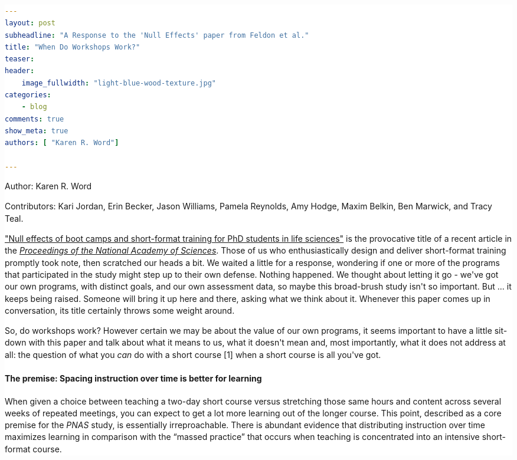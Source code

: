```yaml
---
layout: post
subheadline: "A Response to the 'Null Effects' paper from Feldon et al."
title: "When Do Workshops Work?"
teaser:
header:
    image_fullwidth: "light-blue-wood-texture.jpg"
categories:
    - blog
comments: true
show_meta: true
authors: [ "Karen R. Word"]

---
```


Author: Karen R. Word

Contributors: Kari Jordan, Erin Becker, Jason Williams, Pamela Reynolds, Amy Hodge, Maxim Belkin, Ben Marwick, and Tracy Teal.
  
["Null effects of boot camps and short-format training for PhD students in life sciences"](https://www.ncbi.nlm.nih.gov/pmc/articles/PMC5604013/) is the 
provocative title of a recent article in the [*Proceedings of the National Academy of Sciences*](http://www.pnas.org/). 
Those of us who enthusiastically design and deliver short-format training promptly took note, then scratched our heads a bit. 
We waited a little for a response, wondering if one or more of the programs that participated in the study might step up to their 
own defense. Nothing happened. We thought about letting it go - we've got our own programs, with distinct goals, and our own 
assessment data, so maybe this broad-brush study isn't so important. But ... it keeps being raised. Someone will bring it up here 
and there, asking what we think about it. Whenever this paper comes up in conversation, its title certainly throws some weight around. 

So, do workshops work? However certain we may be about the value of our own programs, it seems important to have a little sit-down 
with this paper and talk about what it means to us, what it doesn't mean and, most importantly, what it does not address at all: 
the question of what you *can* do with a short course [1] when a short course is all you've got.

#### The premise: Spacing instruction over time is better for learning

When given a choice between teaching a two-day short course versus stretching those same hours and content across several weeks of 
repeated meetings, you can expect to get a lot more learning out of the longer course. This point, described as a core premise for 
the *PNAS* study, is essentially irreproachable. There is abundant evidence that distributing instruction over time maximizes learning 
in comparison with the “massed practice” that occurs when teaching is concentrated into an intensive short-format course.  
